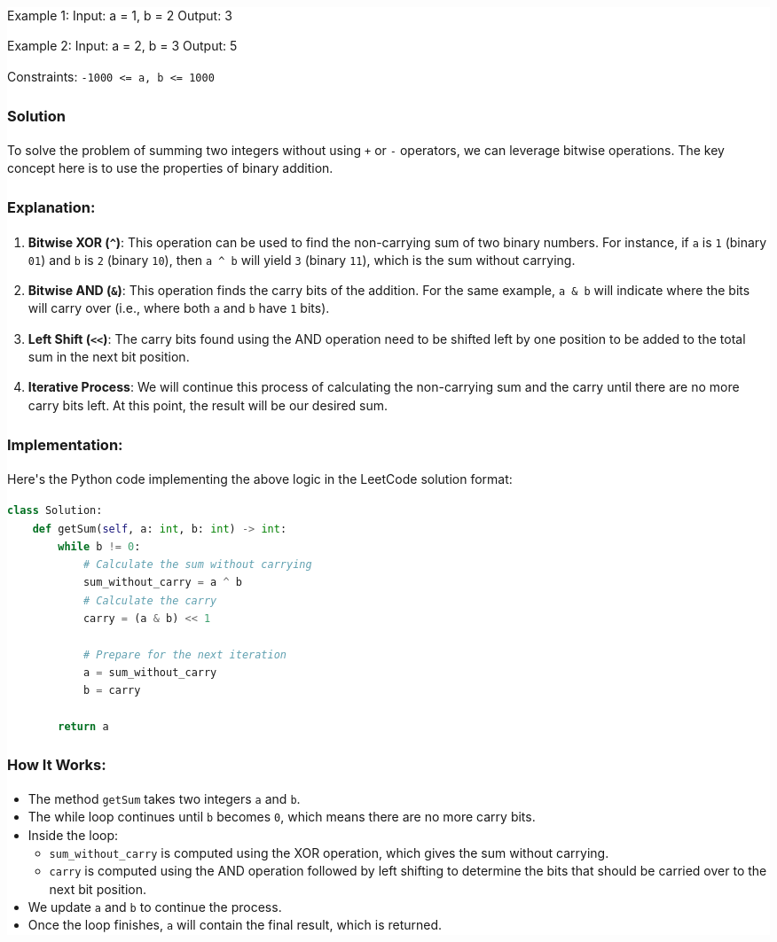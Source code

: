 
Example 1:
Input: a = 1, b = 2
Output: 3

Example 2:
Input: a = 2, b = 3
Output: 5

Constraints:
`-1000 <= a, b <= 1000`

### Solution 
 To solve the problem of summing two integers without using `+` or `-` operators, we can leverage bitwise operations. The key concept here is to use the properties of binary addition.

### Explanation:

1. **Bitwise XOR (`^`)**: This operation can be used to find the non-carrying sum of two binary numbers. For instance, if `a` is `1` (binary `01`) and `b` is `2` (binary `10`), then `a ^ b` will yield `3` (binary `11`), which is the sum without carrying.

2. **Bitwise AND (`&`)**: This operation finds the carry bits of the addition. For the same example, `a & b` will indicate where the bits will carry over (i.e., where both `a` and `b` have `1` bits).

3. **Left Shift (`<<`)**: The carry bits found using the AND operation need to be shifted left by one position to be added to the total sum in the next bit position.

4. **Iterative Process**: We will continue this process of calculating the non-carrying sum and the carry until there are no more carry bits left. At this point, the result will be our desired sum.

### Implementation:

Here's the Python code implementing the above logic in the LeetCode solution format:



```python
class Solution:
    def getSum(self, a: int, b: int) -> int:
        while b != 0:
            # Calculate the sum without carrying
            sum_without_carry = a ^ b
            # Calculate the carry
            carry = (a & b) << 1
            
            # Prepare for the next iteration
            a = sum_without_carry
            b = carry
        
        return a

```

### How It Works:
- The method `getSum` takes two integers `a` and `b`.
- The while loop continues until `b` becomes `0`, which means there are no more carry bits.
- Inside the loop:
  - `sum_without_carry` is computed using the XOR operation, which gives the sum without carrying.
  - `carry` is computed using the AND operation followed by left shifting to determine the bits that should be carried over to the next bit position.
- We update `a` and `b` to continue the process.
- Once the loop finishes, `a` will contain the final result, which is returned.
